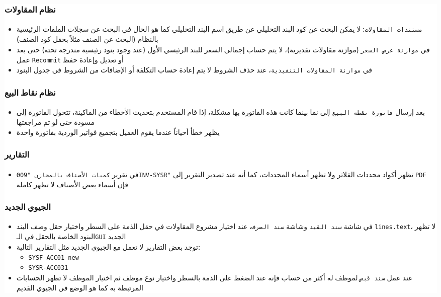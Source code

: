 ### نظام المقاولات

* `مستندات المقاولات`: لا يمكن البحث عن كود البند التحليلي عن طريق اسم البند التحليلي كما هو الحال في البحث عن سجلات الملفات الرئيسية بالنظام (البحث عن الصنف مثلاً بحقل كود الصنف)
* في `موازنة عرض السعر` (موازنة مقاولات تقديرية)، لا يتم حساب إجمالي السعر للبند الرئيسي الأول (عند وجود بنود رئيسية مندرجة تحته) حتى بعد عمل `Recommit` أو تعديل وإعادة حفظ
* في `موازنة المقاولات التنفيذية`، عند حذف الشروط لا يتم إعادة حساب التكلفة أو الإضافات من الشروط في جدول البنود

### نظام نقاط البيع

* بعد إرسال `فاتورة نقطة البيع` إلى نما بينما كانت هذه الفاتورة بها مشكلة، إذا قام المستخدم بتحديث الأخطاء من الماكينة، تتحول الفاتورة إلى مسودة حتى لو تم مراجعتها
* يظهر خطأ أحياناً عندما يقوم العميل بتجميع فواتير الوردية بفاتورة واحدة

### التقارير

* في تقرير `كميات الأصناف بالمخازن "009INV-SYSR"` تظهر أكواد محددات الفلاتر ولا تظهر أسماء المحددات، كما أنه عند تصدير التقرير إلى `PDF` فإن أسماء بعض الأصناف لا تظهر كاملة

### الجيوي الجديد

* في شاشة `سند القيد` وشاشة `سند الصرف`، عند اختيار مشروع المقاولات في حقل الذمة على السطر واختيار حقل وصف البند `lines.text`، لا تظهر البنود الخاصة بالحقل في الـ`GUI` الجديد
* توجد بعض التقارير لا تعمل مع الجيوي الجديد مثل التقارير التالية:
  * `SYSF-ACC01-new`
  * `SYSR-ACC031`
* عند عمل `سند قبض` لموظف له أكثر من حساب فإنه عند الضغط على الذمة بالسطر واختيار نوع موظف ثم اختيار الموظف لا تظهر الحسابات المرتبطة به كما هو الوضع في الجيوي القديم

</div>